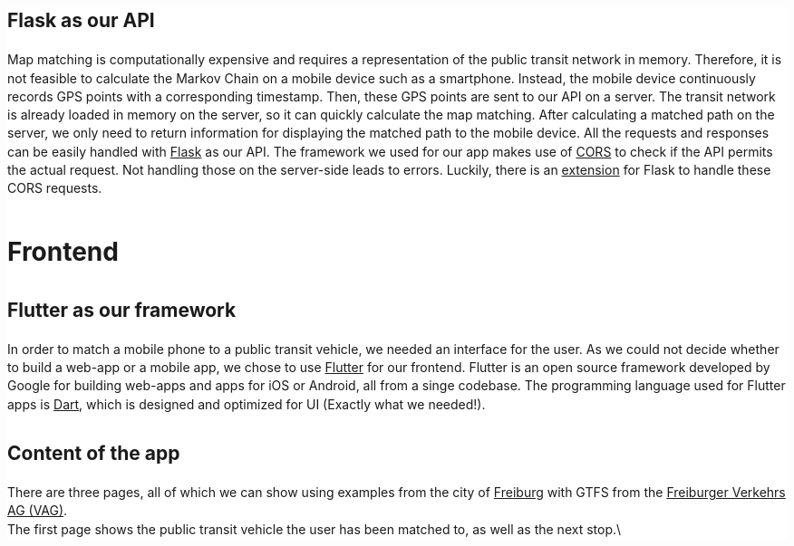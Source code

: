 ## Flask as our API
Map matching is computationally expensive and requires a representation of the public transit network in memory.
Therefore, it is not feasible to calculate the Markov Chain on a mobile device such as a smartphone.
Instead, the mobile device continuously records GPS points with a corresponding timestamp. Then, these GPS points are sent to our API on a server.
The transit network is already loaded in memory on the server, so it can quickly calculate the map matching. 
After calculating a matched path on the server, we only need to return information for displaying the matched path to the mobile device.
All the requests and responses can be easily handled with [Flask](https://flask.palletsprojects.com/en/2.1.x/) as our API.
The framework we used for our app makes use of [CORS](https://developer.mozilla.org/en-US/docs/Web/HTTP/CORS) to check if the API permits the actual request.
Not handling those on the server-side leads to errors. Luckily, there is an [extension](https://flask-cors.readthedocs.io/en/latest/) for Flask to handle these CORS requests.

# Frontend
## Flutter as our framework
In order to match a mobile phone to a public transit vehicle, we needed an interface for the user. 
As we could not decide whether to build a web-app or a mobile app, we chose to use [Flutter](https://flutter.dev) for our frontend.
Flutter is an open source framework developed by Google for building web-apps and apps for iOS or Android, all from a singe codebase.
The programming language used for Flutter apps is [Dart](https://dart.dev), which is designed and optimized for UI (Exactly what we needed!).

## Content of the app
There are three pages, all of which we can show using examples from the city of 
[Freiburg](https://de.wikipedia.org/wiki/Freiburg_im_Breisgau) with GTFS from the [Freiburger Verkehrs AG (VAG)](https://www.vag-freiburg.de/service-infos/downloads/gtfs-daten).\
The first page shows the public transit vehicle the user has been matched to, as well as the next stop.\